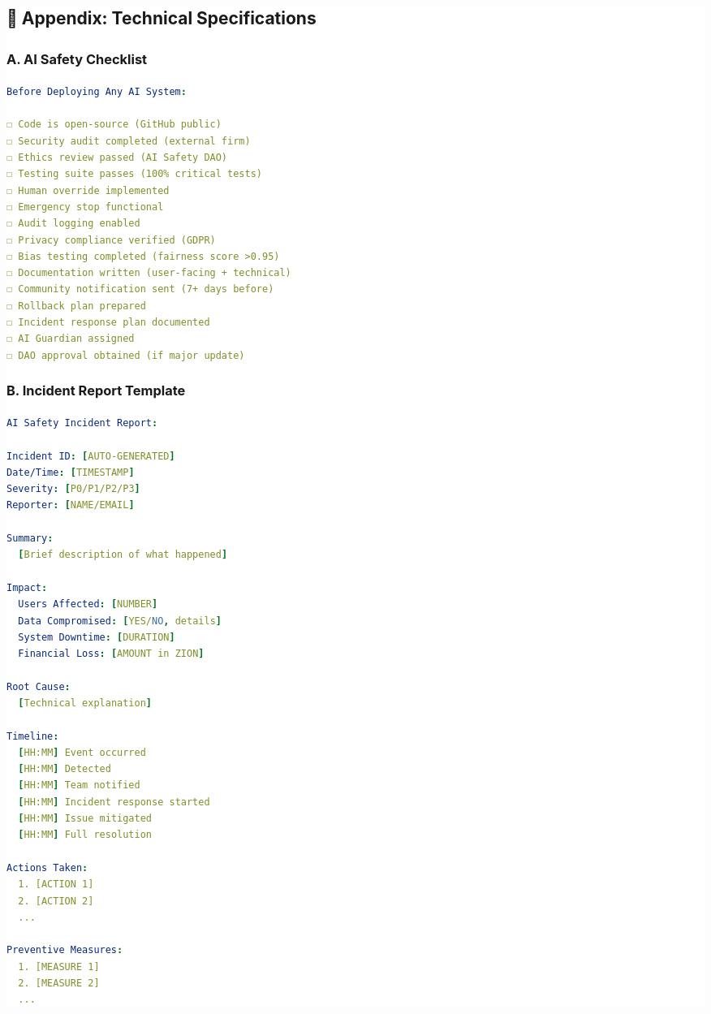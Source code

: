 
## 📎 Appendix: Technical Specifications

### A. AI Safety Checklist

```yaml
Before Deploying Any AI System:

☐ Code is open-source (GitHub public)
☐ Security audit completed (external firm)
☐ Ethics review passed (AI Safety DAO)
☐ Testing suite passes (100% critical tests)
☐ Human override implemented
☐ Emergency stop functional
☐ Audit logging enabled
☐ Privacy compliance verified (GDPR)
☐ Bias testing completed (fairness score >0.95)
☐ Documentation written (user-facing + technical)
☐ Community notification sent (7+ days before)
☐ Rollback plan prepared
☐ Incident response plan documented
☐ AI Guardian assigned
☐ DAO approval obtained (if major update)
```

### B. Incident Report Template

```yaml
AI Safety Incident Report:

Incident ID: [AUTO-GENERATED]
Date/Time: [TIMESTAMP]
Severity: [P0/P1/P2/P3]
Reporter: [NAME/EMAIL]

Summary:
  [Brief description of what happened]

Impact:
  Users Affected: [NUMBER]
  Data Compromised: [YES/NO, details]
  System Downtime: [DURATION]
  Financial Loss: [AMOUNT in ZION]

Root Cause:
  [Technical explanation]

Timeline:
  [HH:MM] Event occurred
  [HH:MM] Detected
  [HH:MM] Team notified
  [HH:MM] Incident response started
  [HH:MM] Issue mitigated
  [HH:MM] Full resolution

Actions Taken:
  1. [ACTION 1]
  2. [ACTION 2]
  ...

Preventive Measures:
  1. [MEASURE 1]
  2. [MEASURE 2]
  ...
```